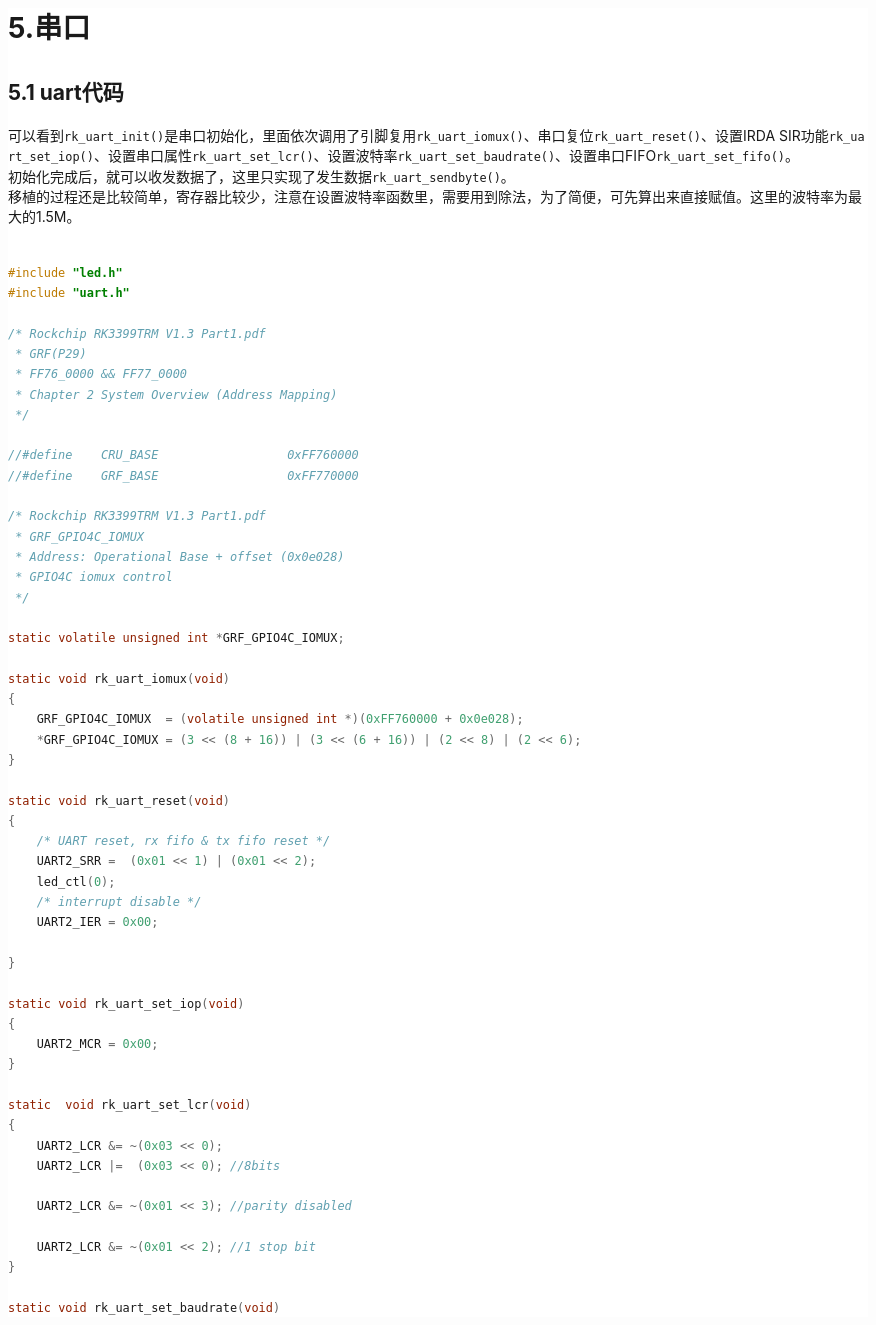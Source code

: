 5.串口
====================

5.1 uart代码
--------------------------------------

可以看到`rk_uart_init()`是串口初始化，里面依次调用了引脚复用`rk_uart_iomux()`、串口复位`rk_uart_reset()`、设置IRDA SIR功能`rk_uart_set_iop()`、设置串口属性`rk_uart_set_lcr()`、设置波特率`rk_uart_set_baudrate()`、设置串口FIFO`rk_uart_set_fifo()`。  
初始化完成后，就可以收发数据了，这里只实现了发生数据`rk_uart_sendbyte()`。  
移植的过程还是比较简单，寄存器比较少，注意在设置波特率函数里，需要用到除法，为了简便，可先算出来直接赋值。这里的波特率为最大的1.5M。

```c

#include "led.h"
#include "uart.h"

/* Rockchip RK3399TRM V1.3 Part1.pdf
 * GRF(P29)
 * FF76_0000 && FF77_0000
 * Chapter 2 System Overview (Address Mapping)
 */

//#define    CRU_BASE                  0xFF760000
//#define    GRF_BASE                  0xFF770000

/* Rockchip RK3399TRM V1.3 Part1.pdf
 * GRF_GPIO4C_IOMUX
 * Address: Operational Base + offset (0x0e028) 
 * GPIO4C iomux control
 */

static volatile unsigned int *GRF_GPIO4C_IOMUX;

static void rk_uart_iomux(void)
{
	GRF_GPIO4C_IOMUX  = (volatile unsigned int *)(0xFF760000 + 0x0e028);
    *GRF_GPIO4C_IOMUX = (3 << (8 + 16)) | (3 << (6 + 16)) | (2 << 8) | (2 << 6);
}

static void rk_uart_reset(void)
{
    /* UART reset, rx fifo & tx fifo reset */
    UART2_SRR =  (0x01 << 1) | (0x01 << 2);
    led_ctl(0);
    /* interrupt disable */
    UART2_IER = 0x00;

}

static void rk_uart_set_iop(void)
{
    UART2_MCR = 0x00;
}

static  void rk_uart_set_lcr(void)
{
    UART2_LCR &= ~(0x03 << 0);
    UART2_LCR |=  (0x03 << 0); //8bits

    UART2_LCR &= ~(0x01 << 3); //parity disabled

    UART2_LCR &= ~(0x01 << 2); //1 stop bit
}

static void rk_uart_set_baudrate(void)
```